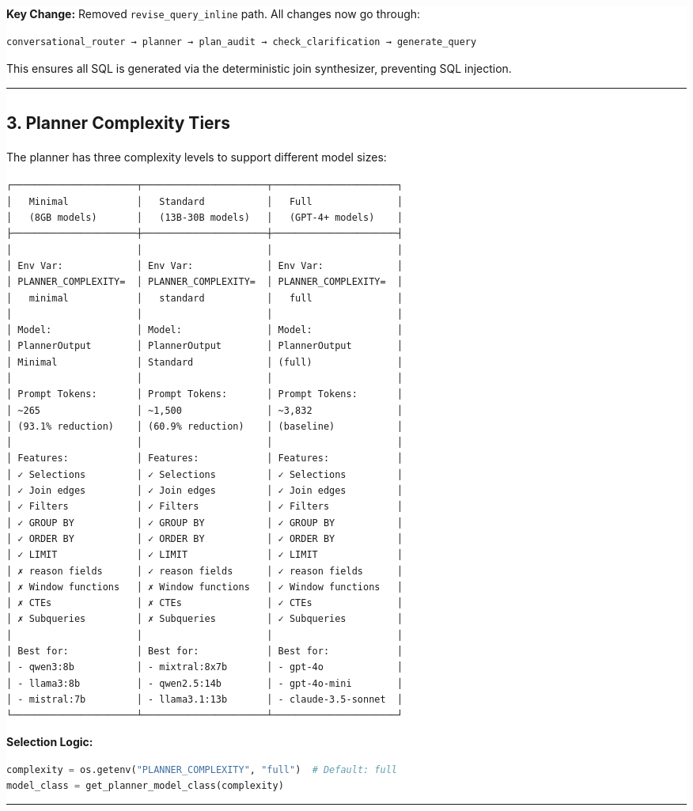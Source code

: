 **Key Change:** Removed `revise_query_inline` path. All changes now go through:
```
conversational_router → planner → plan_audit → check_clarification → generate_query
```

This ensures all SQL is generated via the deterministic join synthesizer, preventing SQL injection.

---

## 3. Planner Complexity Tiers

The planner has three complexity levels to support different model sizes:

```
┌──────────────────────┬──────────────────────┬──────────────────────┐
│   Minimal            │   Standard           │   Full               │
│   (8GB models)       │   (13B-30B models)   │   (GPT-4+ models)    │
├──────────────────────┼──────────────────────┼──────────────────────┤
│                      │                      │                      │
│ Env Var:             │ Env Var:             │ Env Var:             │
│ PLANNER_COMPLEXITY=  │ PLANNER_COMPLEXITY=  │ PLANNER_COMPLEXITY=  │
│   minimal            │   standard           │   full               │
│                      │                      │                      │
│ Model:               │ Model:               │ Model:               │
│ PlannerOutput        │ PlannerOutput        │ PlannerOutput        │
│ Minimal              │ Standard             │ (full)               │
│                      │                      │                      │
│ Prompt Tokens:       │ Prompt Tokens:       │ Prompt Tokens:       │
│ ~265                 │ ~1,500               │ ~3,832               │
│ (93.1% reduction)    │ (60.9% reduction)    │ (baseline)           │
│                      │                      │                      │
│ Features:            │ Features:            │ Features:            │
│ ✓ Selections         │ ✓ Selections         │ ✓ Selections         │
│ ✓ Join edges         │ ✓ Join edges         │ ✓ Join edges         │
│ ✓ Filters            │ ✓ Filters            │ ✓ Filters            │
│ ✓ GROUP BY           │ ✓ GROUP BY           │ ✓ GROUP BY           │
│ ✓ ORDER BY           │ ✓ ORDER BY           │ ✓ ORDER BY           │
│ ✓ LIMIT              │ ✓ LIMIT              │ ✓ LIMIT              │
│ ✗ reason fields      │ ✓ reason fields      │ ✓ reason fields      │
│ ✗ Window functions   │ ✗ Window functions   │ ✓ Window functions   │
│ ✗ CTEs               │ ✗ CTEs               │ ✓ CTEs               │
│ ✗ Subqueries         │ ✗ Subqueries         │ ✓ Subqueries         │
│                      │                      │                      │
│ Best for:            │ Best for:            │ Best for:            │
│ - qwen3:8b           │ - mixtral:8x7b       │ - gpt-4o             │
│ - llama3:8b          │ - qwen2.5:14b        │ - gpt-4o-mini        │
│ - mistral:7b         │ - llama3.1:13b       │ - claude-3.5-sonnet  │
└──────────────────────┴──────────────────────┴──────────────────────┘
```

**Selection Logic:**
```python
complexity = os.getenv("PLANNER_COMPLEXITY", "full")  # Default: full
model_class = get_planner_model_class(complexity)
```

---